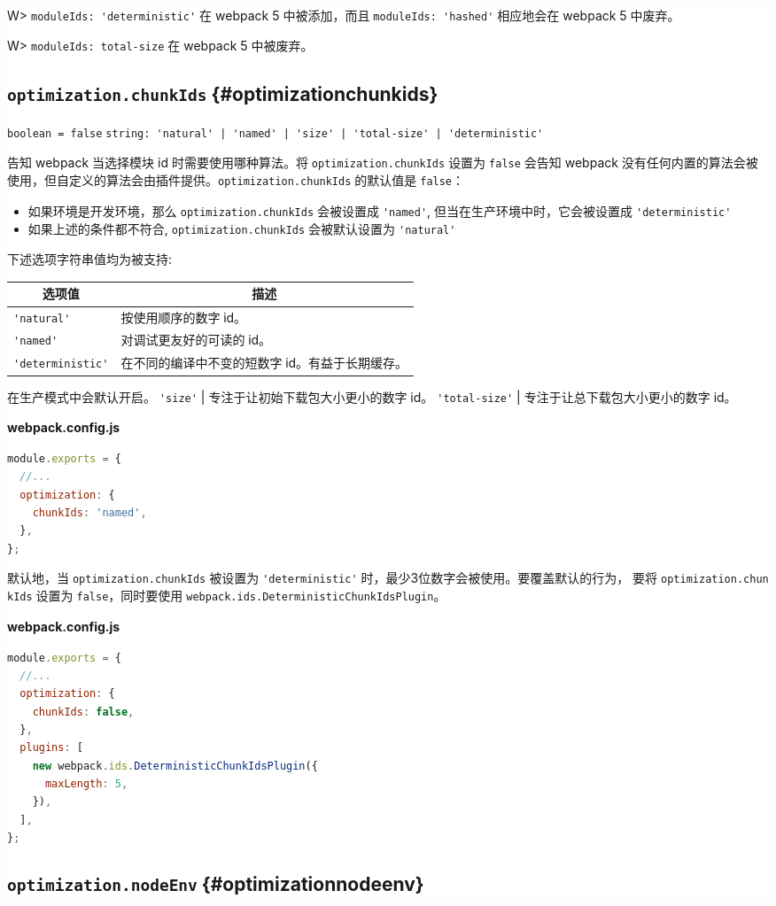 W> `moduleIds: 'deterministic'` 在 webpack 5 中被添加，而且 `moduleIds: 'hashed'` 相应地会在 webpack 5 中废弃。

W> `moduleIds: total-size` 在 webpack 5 中被废弃。

## `optimization.chunkIds` {#optimizationchunkids}

`boolean = false` `string: 'natural' | 'named' | 'size' | 'total-size' | 'deterministic'`

告知 webpack 当选择模块 id 时需要使用哪种算法。将 `optimization.chunkIds` 设置为  `false` 会告知 webpack 没有任何内置的算法会被使用，但自定义的算法会由插件提供。`optimization.chunkIds` 的默认值是 `false`：

- 如果环境是开发环境，那么 `optimization.chunkIds` 会被设置成 `'named'`, 
但当在生产环境中时，它会被设置成 `'deterministic'`
- 如果上述的条件都不符合, `optimization.chunkIds` 会被默认设置为 `'natural'`

下述选项字符串值均为被支持:

选项值                  | 描述
----------------------- | -----------------------
`'natural'`             | 按使用顺序的数字 id。
`'named'`               | 对调试更友好的可读的 id。
`'deterministic'`       | 在不同的编译中不变的短数字 id。有益于长期缓存。
在生产模式中会默认开启。
`'size'`                | 专注于让初始下载包大小更小的数字 id。
`'total-size'`          | 专注于让总下载包大小更小的数字 id。

**webpack.config.js**

```js
module.exports = {
  //...
  optimization: {
    chunkIds: 'named',
  },
};
```

默认地，当 `optimization.chunkIds` 被设置为 `'deterministic'` 时，最少3位数字会被使用。要覆盖默认的行为，
要将 `optimization.chunkIds` 设置为 `false`，同时要使用 `webpack.ids.DeterministicChunkIdsPlugin`。

**webpack.config.js**

```js
module.exports = {
  //...
  optimization: {
    chunkIds: false,
  },
  plugins: [
    new webpack.ids.DeterministicChunkIdsPlugin({
      maxLength: 5,
    }),
  ],
};
```

## `optimization.nodeEnv` {#optimizationnodeenv}
